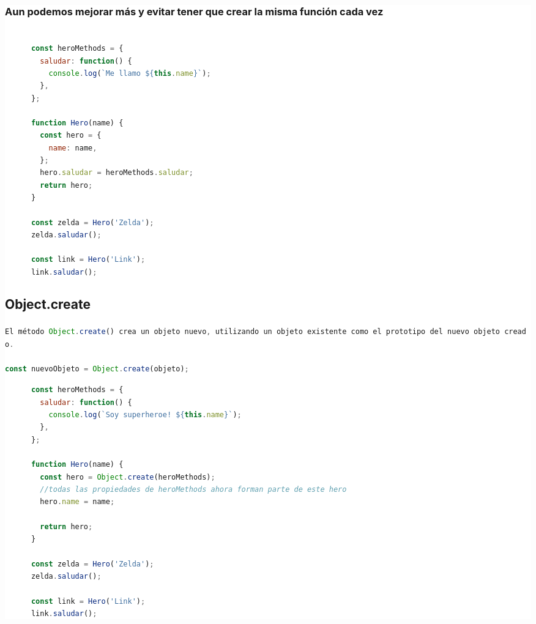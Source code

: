###  Aun podemos mejorar más y evitar tener que crear la misma función cada vez

```js

      const heroMethods = {
        saludar: function() {
          console.log(`Me llamo ${this.name}`);
        },
      };

      function Hero(name) {
        const hero = {
          name: name,
        };
        hero.saludar = heroMethods.saludar;
        return hero;
      }

      const zelda = Hero('Zelda');
      zelda.saludar();

      const link = Hero('Link');
      link.saludar();
```
## Object.create

```js
El método Object.create() crea un objeto nuevo, utilizando un objeto existente como el prototipo del nuevo objeto creado.

const nuevoObjeto = Object.create(objeto);
```


```js
      const heroMethods = {
        saludar: function() {
          console.log(`Soy superheroe! ${this.name}`);
        },
      };

      function Hero(name) {
        const hero = Object.create(heroMethods);
        //todas las propiedades de heroMethods ahora forman parte de este hero
        hero.name = name;

        return hero;
      }

      const zelda = Hero('Zelda');
      zelda.saludar();

      const link = Hero('Link');
      link.saludar();
```
